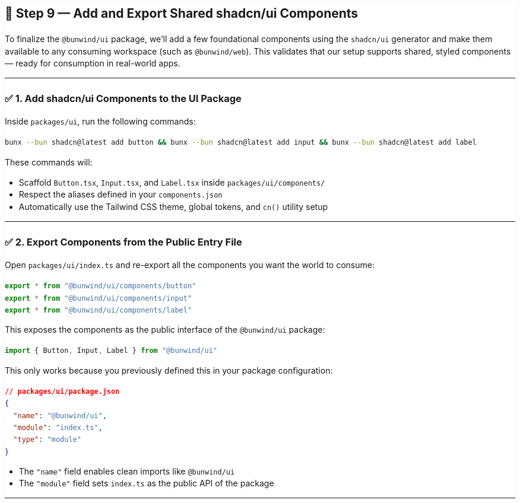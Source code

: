 
## 🧩 Step 9 — Add and Export Shared shadcn/ui Components

To finalize the `@bunwind/ui` package, we’ll add a few foundational components using the `shadcn/ui` generator and make them available to any consuming workspace (such as `@bunwind/web`). This validates that our setup supports shared, styled components — ready for consumption in real-world apps.

---

### ✅ 1. Add shadcn/ui Components to the UI Package

Inside `packages/ui`, run the following commands:

```bash
bunx --bun shadcn@latest add button && bunx --bun shadcn@latest add input && bunx --bun shadcn@latest add label
```

These commands will:

- Scaffold `Button.tsx`, `Input.tsx`, and `Label.tsx` inside `packages/ui/components/`
- Respect the aliases defined in your `components.json`
- Automatically use the Tailwind CSS theme, global tokens, and `cn()` utility setup

---

### ✅ 2. Export Components from the Public Entry File

Open `packages/ui/index.ts` and re-export all the components you want the world to consume:

```ts
export * from "@bunwind/ui/components/button"
export * from "@bunwind/ui/components/input"
export * from "@bunwind/ui/components/label"
```

This exposes the components as the public interface of the `@bunwind/ui` package:

```ts
import { Button, Input, Label } from "@bunwind/ui"
```

This only works because you previously defined this in your package configuration:

```json
// packages/ui/package.json
{
  "name": "@bunwind/ui",
  "module": "index.ts",
  "type": "module"
}
```

- The `"name"` field enables clean imports like `@bunwind/ui`
- The `"module"` field sets `index.ts` as the public API of the package

---
